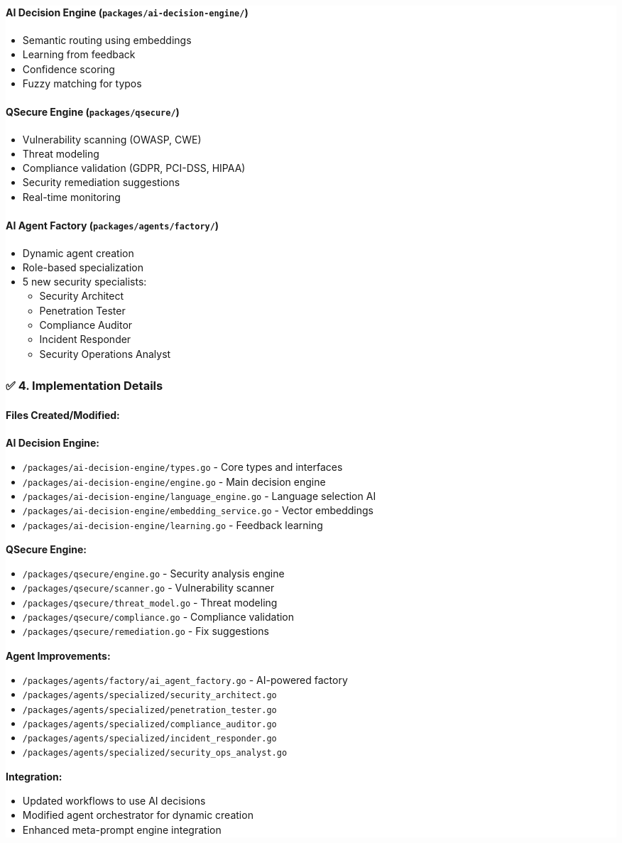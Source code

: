 #### AI Decision Engine (`packages/ai-decision-engine/`)
- Semantic routing using embeddings
- Learning from feedback
- Confidence scoring
- Fuzzy matching for typos

#### QSecure Engine (`packages/qsecure/`)
- Vulnerability scanning (OWASP, CWE)
- Threat modeling
- Compliance validation (GDPR, PCI-DSS, HIPAA)
- Security remediation suggestions
- Real-time monitoring

#### AI Agent Factory (`packages/agents/factory/`)
- Dynamic agent creation
- Role-based specialization
- 5 new security specialists:
  - Security Architect
  - Penetration Tester
  - Compliance Auditor
  - Incident Responder
  - Security Operations Analyst

### ✅ 4. Implementation Details

#### Files Created/Modified:

**AI Decision Engine:**
- `/packages/ai-decision-engine/types.go` - Core types and interfaces
- `/packages/ai-decision-engine/engine.go` - Main decision engine
- `/packages/ai-decision-engine/language_engine.go` - Language selection AI
- `/packages/ai-decision-engine/embedding_service.go` - Vector embeddings
- `/packages/ai-decision-engine/learning.go` - Feedback learning

**QSecure Engine:**
- `/packages/qsecure/engine.go` - Security analysis engine
- `/packages/qsecure/scanner.go` - Vulnerability scanner
- `/packages/qsecure/threat_model.go` - Threat modeling
- `/packages/qsecure/compliance.go` - Compliance validation
- `/packages/qsecure/remediation.go` - Fix suggestions

**Agent Improvements:**
- `/packages/agents/factory/ai_agent_factory.go` - AI-powered factory
- `/packages/agents/specialized/security_architect.go`
- `/packages/agents/specialized/penetration_tester.go`
- `/packages/agents/specialized/compliance_auditor.go`
- `/packages/agents/specialized/incident_responder.go`
- `/packages/agents/specialized/security_ops_analyst.go`

**Integration:**
- Updated workflows to use AI decisions
- Modified agent orchestrator for dynamic creation
- Enhanced meta-prompt engine integration
